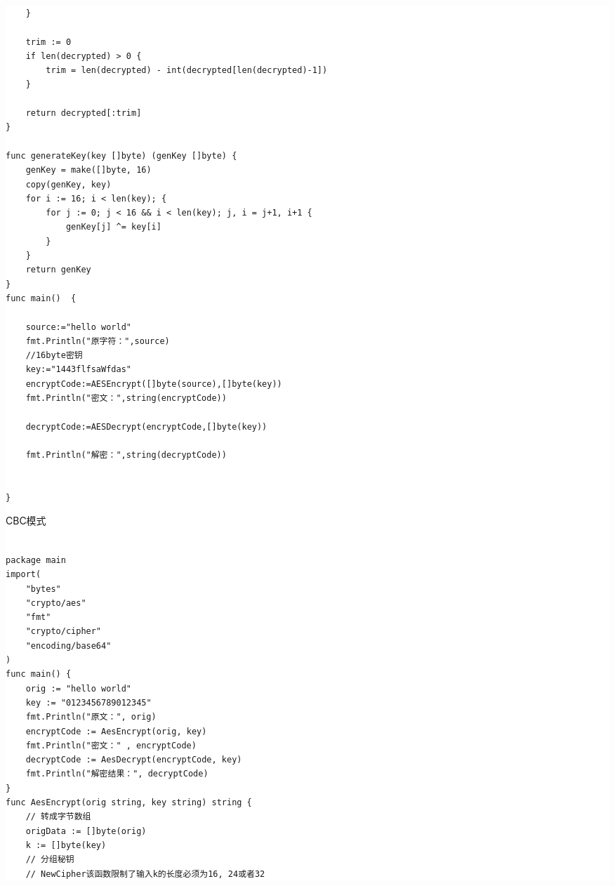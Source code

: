 ```
	}

	trim := 0
	if len(decrypted) > 0 {
		trim = len(decrypted) - int(decrypted[len(decrypted)-1])
	}

	return decrypted[:trim]
}

func generateKey(key []byte) (genKey []byte) {
	genKey = make([]byte, 16)
	copy(genKey, key)
	for i := 16; i < len(key); {
		for j := 0; j < 16 && i < len(key); j, i = j+1, i+1 {
			genKey[j] ^= key[i]
		}
	}
	return genKey
}
func main()  {

	source:="hello world"
	fmt.Println("原字符：",source)
	//16byte密钥
	key:="1443flfsaWfdas"
	encryptCode:=AESEncrypt([]byte(source),[]byte(key))
	fmt.Println("密文：",string(encryptCode))

	decryptCode:=AESDecrypt(encryptCode,[]byte(key))

	fmt.Println("解密：",string(decryptCode))


}
```

CBC模式

```

package main
import(
    "bytes"
    "crypto/aes"
    "fmt"
    "crypto/cipher"
    "encoding/base64"
)
func main() {
    orig := "hello world"
    key := "0123456789012345"
    fmt.Println("原文：", orig)
    encryptCode := AesEncrypt(orig, key)
    fmt.Println("密文：" , encryptCode)
    decryptCode := AesDecrypt(encryptCode, key)
    fmt.Println("解密结果：", decryptCode)
}
func AesEncrypt(orig string, key string) string {
    // 转成字节数组
    origData := []byte(orig)
    k := []byte(key)
    // 分组秘钥
    // NewCipher该函数限制了输入k的长度必须为16, 24或者32
```